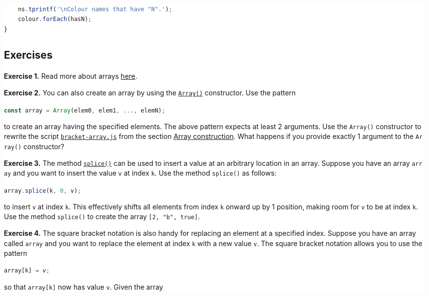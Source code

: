 ```js
    ns.tprintf('\nColour names that have "N".');
    colour.forEach(hasN);
}
```



## Exercises


<strong>Exercise 1.</strong> Read more about arrays [here][array].



<strong>Exercise 2.</strong> You can also create an array by using the [`Array()`][arrayConstructor]
constructor. Use the pattern


```js
const array = Array(elem0, elem1, ..., elemN);
```


to create an array having the specified elements. The above pattern expects at
least 2 arguments. Use the `Array()` constructor to rewrite the script
[`bracket-array.js`](https://github.com/quacksouls/lyf/blob/main/assets/src/organize/bracket-array.js)
from the section [Array construction](#array-construction). What happens if you
provide exactly 1 argument to the `Array()` constructor?



<strong>Exercise 3.</strong> The method [`splice()`][splice] can be used to insert a value at an arbitrary
location in an array. Suppose you have an array `array` and you want to insert
the value `v` at index `k`. Use the method `splice()` as follows:


```js
array.splice(k, 0, v);
```

to insert `v` at index `k`. This effectively shifts all elements from index `k`
onward up by 1 position, making room for `v` to be at index `k`. Use the method
`splice()` to create the array `[2, "b", true]`.


<strong>Exercise 4.</strong> The square bracket notation is also handy for replacing an element at a
specified index. Suppose you have an array called `array` and you want to
replace the element at index `k` with a new value `v`. The square bracket
notation allows you to use the pattern


```js
array[k] = v;
```

so that `array[k]` now has value `v`. Given the array


[array]: https://developer.mozilla.org/en-US/docs/Web/JavaScript/Reference/Global_Objects/Array
[arrayConstructor]: https://developer.mozilla.org/en-US/docs/Web/JavaScript/Reference/Global_Objects/Array/Array
[arrayDestructure]: https://developer.mozilla.org/en-US/docs/Web/JavaScript/Reference/Operators/Destructuring_assignment
[filter]: https://developer.mozilla.org/en-US/docs/Web/JavaScript/Reference/Global_Objects/Array/filter
[findLastIndex]: https://developer.mozilla.org/en-US/docs/Web/JavaScript/Reference/Global_Objects/Array/findLastIndex
[forEach]: https://developer.mozilla.org/en-US/docs/Web/JavaScript/Reference/Global_Objects/Array/forEach
[forOf]: https://developer.mozilla.org/en-US/docs/Web/JavaScript/Reference/Statements/for...of
[includes]: https://developer.mozilla.org/en-US/docs/Web/JavaScript/Reference/Global_Objects/Array/includes
[length]: https://developer.mozilla.org/en-US/docs/Web/JavaScript/Reference/Global_Objects/Array/length
[pop]: https://developer.mozilla.org/en-US/docs/Web/JavaScript/Reference/Global_Objects/Array/pop
[push]: https://developer.mozilla.org/en-US/docs/Web/JavaScript/Reference/Global_Objects/Array/push
[shift]: https://developer.mozilla.org/en-US/docs/Web/JavaScript/Reference/Global_Objects/Array/shift
[slice]: https://developer.mozilla.org/en-US/docs/Web/JavaScript/Reference/Global_Objects/Array/slice
[splice]: https://developer.mozilla.org/en-US/docs/Web/JavaScript/Reference/Global_Objects/Array/splice
[undefined]: https://developer.mozilla.org/en-US/docs/Web/JavaScript/Reference/Global_Objects/undefined
[unshift]: https://developer.mozilla.org/en-US/docs/Web/JavaScript/Reference/Global_Objects/Array/unshift